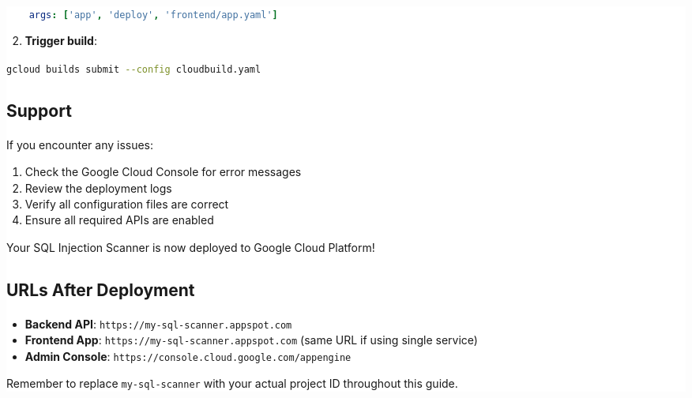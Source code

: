```yaml
    args: ['app', 'deploy', 'frontend/app.yaml']
```

2. **Trigger build**:
```bash
gcloud builds submit --config cloudbuild.yaml
```

## Support

If you encounter any issues:

1. Check the Google Cloud Console for error messages
2. Review the deployment logs
3. Verify all configuration files are correct
4. Ensure all required APIs are enabled

Your SQL Injection Scanner is now deployed to Google Cloud Platform!

## URLs After Deployment

- **Backend API**: `https://my-sql-scanner.appspot.com`
- **Frontend App**: `https://my-sql-scanner.appspot.com` (same URL if using single service)
- **Admin Console**: `https://console.cloud.google.com/appengine`

Remember to replace `my-sql-scanner` with your actual project ID throughout this guide. 